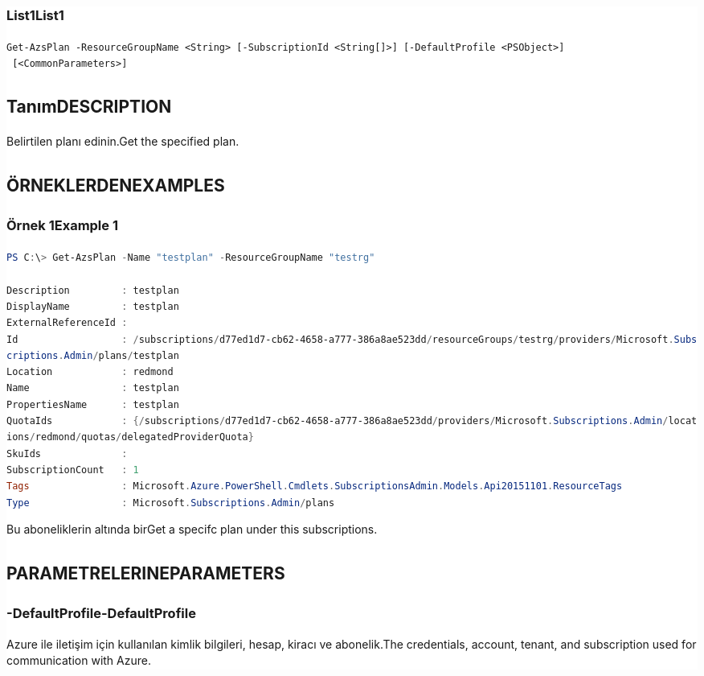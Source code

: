 ### <span data-ttu-id="b4977-108">List1</span><span class="sxs-lookup"><span data-stu-id="b4977-108">List1</span></span>
```
Get-AzsPlan -ResourceGroupName <String> [-SubscriptionId <String[]>] [-DefaultProfile <PSObject>]
 [<CommonParameters>]
```

## <span data-ttu-id="b4977-109">Tanım</span><span class="sxs-lookup"><span data-stu-id="b4977-109">DESCRIPTION</span></span>
<span data-ttu-id="b4977-110">Belirtilen planı edinin.</span><span class="sxs-lookup"><span data-stu-id="b4977-110">Get the specified plan.</span></span>

## <span data-ttu-id="b4977-111">ÖRNEKLERDEN</span><span class="sxs-lookup"><span data-stu-id="b4977-111">EXAMPLES</span></span>

### <span data-ttu-id="b4977-112">Örnek 1</span><span class="sxs-lookup"><span data-stu-id="b4977-112">Example 1</span></span>
```powershell
PS C:\> Get-AzsPlan -Name "testplan" -ResourceGroupName "testrg"

Description         : testplan
DisplayName         : testplan
ExternalReferenceId : 
Id                  : /subscriptions/d77ed1d7-cb62-4658-a777-386a8ae523dd/resourceGroups/testrg/providers/Microsoft.Subscriptions.Admin/plans/testplan
Location            : redmond
Name                : testplan
PropertiesName      : testplan
QuotaIds            : {/subscriptions/d77ed1d7-cb62-4658-a777-386a8ae523dd/providers/Microsoft.Subscriptions.Admin/locations/redmond/quotas/delegatedProviderQuota}
SkuIds              : 
SubscriptionCount   : 1
Tags                : Microsoft.Azure.PowerShell.Cmdlets.SubscriptionsAdmin.Models.Api20151101.ResourceTags
Type                : Microsoft.Subscriptions.Admin/plans
```

<span data-ttu-id="b4977-113">Bu aboneliklerin altında bir</span><span class="sxs-lookup"><span data-stu-id="b4977-113">Get a specifc plan under this subscriptions.</span></span>

## <span data-ttu-id="b4977-114">PARAMETRELERINE</span><span class="sxs-lookup"><span data-stu-id="b4977-114">PARAMETERS</span></span>

### <span data-ttu-id="b4977-115">-DefaultProfile</span><span class="sxs-lookup"><span data-stu-id="b4977-115">-DefaultProfile</span></span>
<span data-ttu-id="b4977-116">Azure ile iletişim için kullanılan kimlik bilgileri, hesap, kiracı ve abonelik.</span><span class="sxs-lookup"><span data-stu-id="b4977-116">The credentials, account, tenant, and subscription used for communication with Azure.</span></span>
